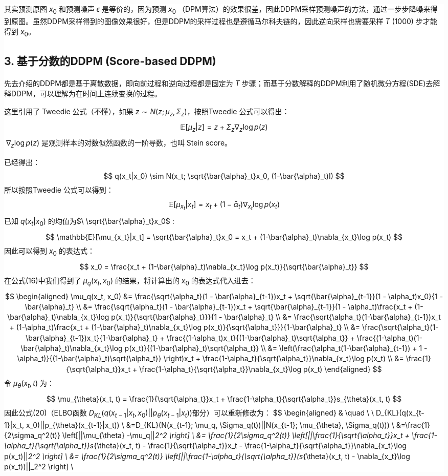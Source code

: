 其实预测原图$\ x_0$ 和预测噪声$\ \epsilon$ 是等价的，因为预测$\ x_0$ （DPM算法）的效果很差，因此DDPM采样预测噪声的方法，通过一步步降噪来得到原图。虽然DDPM采样得到的图像效果很好，但是DDPM的采样过程也是遵循马尔科夫链的，因此逆向采样也需要采样$\ T$ (1000) 步才能得到$\ x_0$​。



## 3. 基于分数的DDPM (Score-based DDPM)

先去介绍的DDPM都是基于离散数据，即向前过程和逆向过程都是固定为$\ T$ 步骤；而基于分数解释的DDPM利用了随机微分方程(SDE)去解释DDPM，可以理解为在时间上连续变换的过程。

这里引用了 Tweedie 公式（不懂），如果$\ z \sim N(z; \mu_z, \Sigma_z)$，按照Tweedie 公式可以得出：
$$
\mathbb{E}[\mu_z|z] = z + \Sigma_z\nabla_z\log p(z)
$$
$\ \nabla_z \log p(z)$ 是观测样本的对数似然函数的一阶导数，也叫 Stein score。

已经得出：
$$
q(x_t|x_0) \sim N(x_t; \sqrt{\bar{\alpha}_t}x_0, (1-\bar{\alpha}_t)I)
$$
所以按照Tweedie 公式可以得到：
$$
\mathbb{E}[\mu_{x_t}|x_t] = x_t + (1-\bar{\alpha}_t)\nabla_{x_t}\log p(x_t)
$$
已知$\ q(x_t|x_0)$ 的均值为$\ \sqrt{\bar{\alpha}_t}x_0$ :
$$
\mathbb{E}[\mu_{x_t}|x_t] = \sqrt{\bar{\alpha}_t}x_0 = x_t + (1-\bar{\alpha}_t)\nabla_{x_t}\log p(x_t)
$$
因此可以得到$\ x_0$ 的表达式：
$$
x_0 = \frac{x_t + (1-\bar{\alpha}_t)\nabla_{x_t}\log p(x_t)}{\sqrt{\bar{\alpha}_t}}
$$
在公式(16)中我们得到了$\ \mu_q(x_t, x_0)$ 的结果，将计算出的$\ x_0$ 的表达式代入进去：
$$
\begin{aligned}
\mu_q(x_t, x_0) &= \frac{\sqrt{\alpha_t}(1 - \bar{\alpha}_{t-1})x_t + \sqrt{\bar{\alpha}_{t-1}}(1 - \alpha_t)x_0}{1 - \bar{\alpha}_t} \\
&= \frac{\sqrt{\alpha_t}(1 - \bar{\alpha}_{t-1})x_t + \sqrt{\bar{\alpha}_{t-1}}(1 - \alpha_t)\frac{x_t + (1-\bar{\alpha}_t)\nabla_{x_t}\log p(x_t)}{\sqrt{\bar{\alpha}_t}}}{1 - \bar{\alpha}_t} \\
&= \frac{\sqrt{\alpha_t}(1-\bar{\alpha}_{t-1})x_t + (1-\alpha_t)\frac{x_t + (1-\bar{\alpha}_t)\nabla_{x_t}\log p(x_t)}{\sqrt{\alpha_t}}}{1-\bar{\alpha}_t} \\
&= \frac{\sqrt{\alpha_t}(1-\bar{\alpha}_{t-1})x_t}{1-\bar{\alpha}_t} + \frac{(1-\alpha_t)x_t}{(1-\bar{\alpha}_t)\sqrt{\alpha_t}} + \frac{(1-\alpha_t)(1-\bar{\alpha}_t)\nabla_{x_t}\log p(x_t)}{(1-\bar{\alpha}_t)\sqrt{\alpha_t}} \\
&= \left(\frac{\alpha_t(1-\bar{\alpha}_{t-1}) + 1 - \alpha_t)}{(1-\bar{\alpha}_t)\sqrt{\alpha_t}} \right)x_t + \frac{1-\alpha_t}{\sqrt{\alpha_t}}\nabla_{x_t}\log p(x_t) \\
&= \frac{1}{\sqrt{\alpha_t}}x_t + \frac{1-\alpha_t}{\sqrt{\alpha_t}}\nabla_{x_t}\log p(x_t)
\end{aligned}
$$
令$\ \mu_{\theta}(x_t, t)$ 为：
$$
\mu_{\theta}(x_t, t) = \frac{1}{\sqrt{\alpha_t}}x_t + \frac{1-\alpha_t}{\sqrt{\alpha_t}}s_{\theta}(x_t, t)
$$
因此公式(20)（ELBO函数$\ D_{KL}(q(x_{t-1}|x_t, x_0)||p_{\theta}(x_{t-1}|x_t))$部分）可以重新修改为：
$$
\begin{aligned}
& \quad \ \ D_{KL}(q(x_{t-1}|x_t, x_0)||p_{\theta}(x_{t-1}|x_t)) \\
&=D_{KL}(N(x_{t-1}; \mu_q, \Sigma_q(t))||N(x_{t-1}; \mu_{\theta}, \Sigma_q(t))) \\
&=\frac{1}{2\sigma_q^2(t)} \left[||\mu_{\theta} -\mu_q||_2^2 \right] \\
&= \frac{1}{2\sigma_q^2(t)} \left[||\frac{1}{\sqrt{\alpha_t}}x_t + \frac{1-\alpha_t}{\sqrt{\alpha_t}}s_{\theta}(x_t, t) - \frac{1}{\sqrt{\alpha_t}}x_t - \frac{1-\alpha_t}{\sqrt{\alpha_t}}\nabla_{x_t}\log p(x_t)||_2^2 \right] \\
&= \frac{1}{2\sigma_q^2(t)} \left[||\frac{1-\alpha_t}{\sqrt{\alpha_t}}(s_{\theta}(x_t, t) - \nabla_{x_t}\log p(x_t))||_2^2 \right] \\